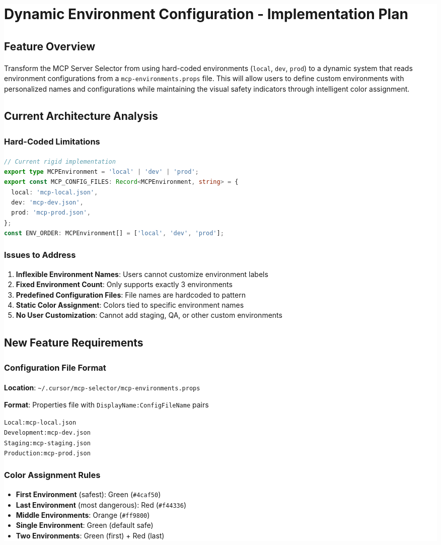 # Dynamic Environment Configuration - Implementation Plan

## Feature Overview

Transform the MCP Server Selector from using hard-coded environments (`local`, `dev`, `prod`) to a dynamic system that reads environment configurations from a `mcp-environments.props` file. This will allow users to define custom environments with personalized names and configurations while maintaining the visual safety indicators through intelligent color assignment.

## Current Architecture Analysis

### Hard-Coded Limitations
```typescript
// Current rigid implementation
export type MCPEnvironment = 'local' | 'dev' | 'prod';
export const MCP_CONFIG_FILES: Record<MCPEnvironment, string> = {
  local: 'mcp-local.json',
  dev: 'mcp-dev.json', 
  prod: 'mcp-prod.json',
};
const ENV_ORDER: MCPEnvironment[] = ['local', 'dev', 'prod'];
```

### Issues to Address
1. **Inflexible Environment Names**: Users cannot customize environment labels
2. **Fixed Environment Count**: Only supports exactly 3 environments
3. **Predefined Configuration Files**: File names are hardcoded to pattern
4. **Static Color Assignment**: Colors tied to specific environment names
5. **No User Customization**: Cannot add staging, QA, or other custom environments

## New Feature Requirements

### Configuration File Format
**Location**: `~/.cursor/mcp-selector/mcp-environments.props`

**Format**: Properties file with `DisplayName:ConfigFileName` pairs
```properties
Local:mcp-local.json
Development:mcp-dev.json  
Staging:mcp-staging.json
Production:mcp-prod.json
```

### Color Assignment Rules
- **First Environment** (safest): Green (`#4caf50`)
- **Last Environment** (most dangerous): Red (`#f44336`)  
- **Middle Environments**: Orange (`#ff9800`)
- **Single Environment**: Green (default safe)
- **Two Environments**: Green (first) + Red (last)
